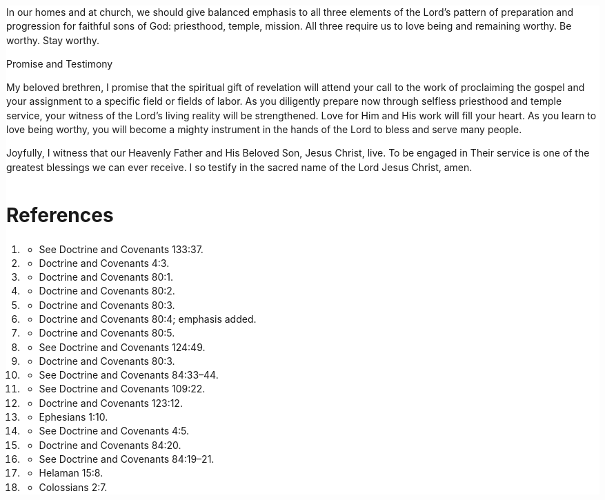 In our homes and at church, we should give balanced emphasis to all three elements of the Lord’s pattern of preparation and progression for faithful sons of God: priesthood, temple, mission. All three require us to love being and remaining worthy. Be worthy. Stay worthy.







Promise and Testimony



My beloved brethren, I promise that the spiritual gift of revelation will attend your call to the work of proclaiming the gospel and your assignment to a specific field or fields of labor. As you diligently prepare now through selfless priesthood and temple service, your witness of the Lord’s living reality will be strengthened. Love for Him and His work will fill your heart. As you learn to love being worthy, you will become a mighty instrument in the hands of the Lord to bless and serve many people.

Joyfully, I witness that our Heavenly Father and His Beloved Son, Jesus Christ, live. To be engaged in Their service is one of the greatest blessings we can ever receive. I so testify in the sacred name of the Lord Jesus Christ, amen.

# References
1. - See Doctrine and Covenants 133:37.
2. - Doctrine and Covenants 4:3.
3. - Doctrine and Covenants 80:1.
4. - Doctrine and Covenants 80:2.
5. - Doctrine and Covenants 80:3.
6. - Doctrine and Covenants 80:4; emphasis added.
7. - Doctrine and Covenants 80:5.
8. - See Doctrine and Covenants 124:49.
9. - Doctrine and Covenants 80:3.
10. - See Doctrine and Covenants 84:33–44.
11. - See Doctrine and Covenants 109:22.
12. - Doctrine and Covenants 123:12.
13. - Ephesians 1:10.
14. - See Doctrine and Covenants 4:5.
15. - Doctrine and Covenants 84:20.
16. - See Doctrine and Covenants 84:19–21.
17. - Helaman 15:8.
18. - Colossians 2:7.